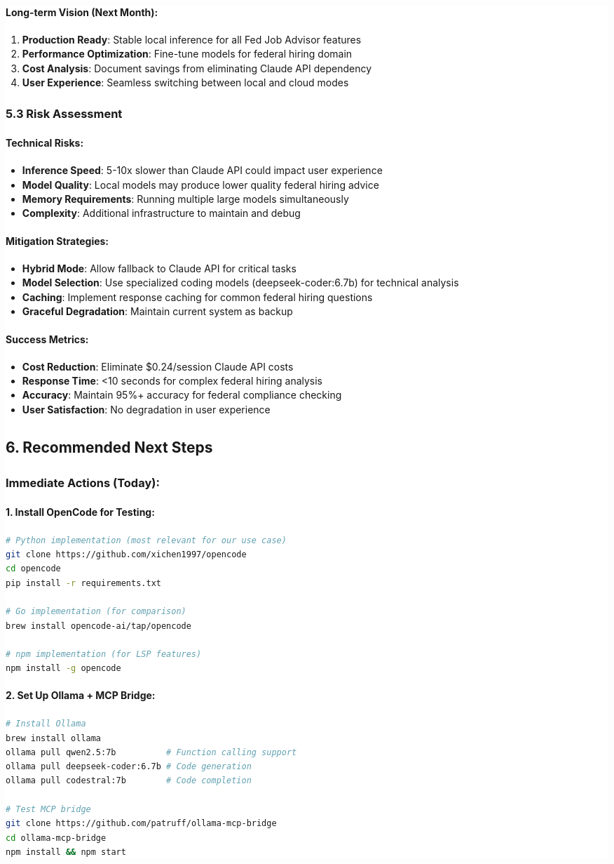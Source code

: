 #### Long-term Vision (Next Month):
1. **Production Ready**: Stable local inference for all Fed Job Advisor features
2. **Performance Optimization**: Fine-tune models for federal hiring domain
3. **Cost Analysis**: Document savings from eliminating Claude API dependency
4. **User Experience**: Seamless switching between local and cloud modes

### 5.3 Risk Assessment

#### Technical Risks:
- **Inference Speed**: 5-10x slower than Claude API could impact user experience
- **Model Quality**: Local models may produce lower quality federal hiring advice
- **Memory Requirements**: Running multiple large models simultaneously
- **Complexity**: Additional infrastructure to maintain and debug

#### Mitigation Strategies:
- **Hybrid Mode**: Allow fallback to Claude API for critical tasks
- **Model Selection**: Use specialized coding models (deepseek-coder:6.7b) for technical analysis
- **Caching**: Implement response caching for common federal hiring questions
- **Graceful Degradation**: Maintain current system as backup

#### Success Metrics:
- **Cost Reduction**: Eliminate $0.24/session Claude API costs
- **Response Time**: <10 seconds for complex federal hiring analysis
- **Accuracy**: Maintain 95%+ accuracy for federal compliance checking
- **User Satisfaction**: No degradation in user experience

## 6. Recommended Next Steps

### Immediate Actions (Today):

#### 1. Install OpenCode for Testing:
```bash
# Python implementation (most relevant for our use case)
git clone https://github.com/xichen1997/opencode
cd opencode
pip install -r requirements.txt

# Go implementation (for comparison)
brew install opencode-ai/tap/opencode

# npm implementation (for LSP features)
npm install -g opencode
```

#### 2. Set Up Ollama + MCP Bridge:
```bash
# Install Ollama
brew install ollama
ollama pull qwen2.5:7b          # Function calling support
ollama pull deepseek-coder:6.7b # Code generation
ollama pull codestral:7b        # Code completion

# Test MCP bridge
git clone https://github.com/patruff/ollama-mcp-bridge
cd ollama-mcp-bridge
npm install && npm start
```
